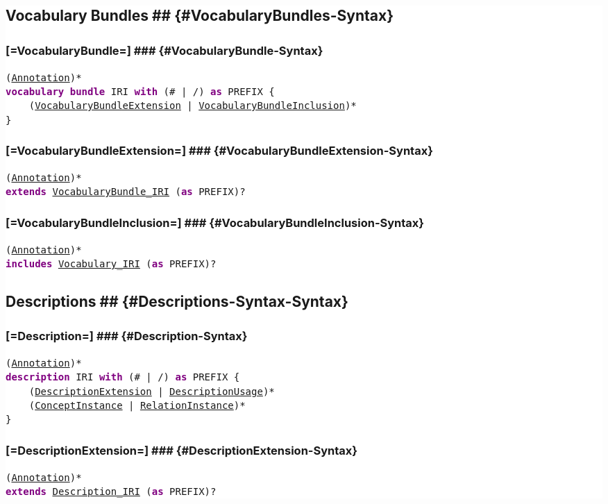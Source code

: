 ## Vocabulary Bundles ## {#VocabularyBundles-Syntax}

### [=VocabularyBundle=] ### {#VocabularyBundle-Syntax}

<pre class="highlight highlight-html">
(<a href="#Annotation-Syntax">Annotation</a>)*
<span style="font-weight:bold;color:purple">vocabulary bundle</span> IRI <span style="font-weight:bold;color:purple">with</span> (# | /) <span style="font-weight:bold;color:purple">as</span> PREFIX {
	(<a href="VocabularyBundleExtension-Syntax">VocabularyBundleExtension</a> | <a href="#VocabularyBundleInclusion-Syntax">VocabularyBundleInclusion</a>)*
}
</pre>

### [=VocabularyBundleExtension=] ### {#VocabularyBundleExtension-Syntax}

<pre class="highlight highlight-html">
(<a href="#Annotation-Syntax">Annotation</a>)*
<span style="font-weight:bold;color:purple">extends</span> <a href="#VocabularyBundle-Syntax">VocabularyBundle_IRI</a> (<span style="font-weight:bold;color:purple">as</span> PREFIX)?
</pre>

### [=VocabularyBundleInclusion=] ### {#VocabularyBundleInclusion-Syntax}

<pre class="highlight highlight-html">
(<a href="#Annotation-Syntax">Annotation</a>)*
<span style="font-weight:bold;color:purple">includes</span> <a href="#Vocabulary-Syntax">Vocabulary_IRI</a> (<span style="font-weight:bold;color:purple">as</span> PREFIX)?
</pre>

## Descriptions ## {#Descriptions-Syntax-Syntax}

### [=Description=] ### {#Description-Syntax}

<pre class="highlight highlight-html">
(<a href="#Annotation-Syntax">Annotation</a>)*
<span style="font-weight:bold;color:purple">description</span> IRI <span style="font-weight:bold;color:purple">with</span> (# | /) <span style="font-weight:bold;color:purple">as</span> PREFIX {
	(<a href="#DescriptionExtension-Syntax">DescriptionExtension</a> | <a href="#DescriptionUsage-Syntax">DescriptionUsage</a>)*
	(<a href="#ConceptInstance-Syntax">ConceptInstance</a> | <a href="#RelationInstance-Syntax">RelationInstance</a>)*
}
</pre>

### [=DescriptionExtension=] ### {#DescriptionExtension-Syntax}

<pre class="highlight highlight-html">
(<a href="#Annotation-Syntax">Annotation</a>)*
<span style="font-weight:bold;color:purple">extends</span> <a href="#Description-Syntax">Description_IRI</a> (<span style="font-weight:bold;color:purple">as</span> PREFIX)?
</pre>

